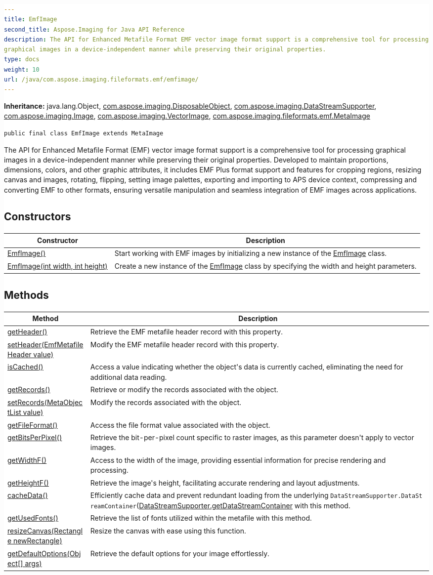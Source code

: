 ```yaml
---
title: EmfImage
second_title: Aspose.Imaging for Java API Reference
description: The API for Enhanced Metafile Format EMF vector image format support is a comprehensive tool for processing graphical images in a device-independent manner while preserving their original properties.
type: docs
weight: 10
url: /java/com.aspose.imaging.fileformats.emf/emfimage/
---
```

**Inheritance:**
java.lang.Object, [com.aspose.imaging.DisposableObject](../../com.aspose.imaging/disposableobject), [com.aspose.imaging.DataStreamSupporter](../../com.aspose.imaging/datastreamsupporter), [com.aspose.imaging.Image](../../com.aspose.imaging/image), [com.aspose.imaging.VectorImage](../../com.aspose.imaging/vectorimage), [com.aspose.imaging.fileformats.emf.MetaImage](../../com.aspose.imaging.fileformats.emf/metaimage)
```
public final class EmfImage extends MetaImage
```

The API for Enhanced Metafile Format (EMF) vector image format support is a comprehensive tool for processing graphical images in a device-independent manner while preserving their original properties. Developed to maintain proportions, dimensions, colors, and other graphic attributes, it includes EMF Plus format support and features for cropping regions, resizing canvas and images, rotating, flipping, setting image palettes, exporting and importing to APS device context, compressing and converting EMF to other formats, ensuring versatile manipulation and seamless integration of EMF images across applications.
## Constructors

| Constructor | Description |
| --- | --- |
| [EmfImage()](#EmfImage--) | Start working with EMF images by initializing a new instance of the [EmfImage](../../com.aspose.imaging.fileformats.emf/emfimage) class. |
| [EmfImage(int width, int height)](#EmfImage-int-int-) | Create a new instance of the [EmfImage](../../com.aspose.imaging.fileformats.emf/emfimage) class by specifying the width and height parameters. |
## Methods

| Method | Description |
| --- | --- |
| [getHeader()](#getHeader--) | Retrieve the EMF metafile header record with this property. |
| [setHeader(EmfMetafileHeader value)](#setHeader-com.aspose.imaging.fileformats.emf.emf.records.EmfMetafileHeader-) | Modify the EMF metafile header record with this property. |
| [isCached()](#isCached--) | Access a value indicating whether the object's data is currently cached, eliminating the need for additional data reading. |
| [getRecords()](#getRecords--) | Retrieve or modify the records associated with the object. |
| [setRecords(MetaObjectList value)](#setRecords-com.aspose.imaging.fileformats.emf.MetaObjectList-) | Modify the records associated with the object. |
| [getFileFormat()](#getFileFormat--) | Access the file format value associated with the object. |
| [getBitsPerPixel()](#getBitsPerPixel--) | Retrieve the bit-per-pixel count specific to raster images, as this parameter doesn't apply to vector images. |
| [getWidthF()](#getWidthF--) | Access to the width of the image, providing essential information for precise rendering and processing. |
| [getHeightF()](#getHeightF--) | Retrieve the image's height, facilitating accurate rendering and layout adjustments. |
| [cacheData()](#cacheData--) | Efficiently cache data and prevent redundant loading from the underlying `DataStreamSupporter.DataStreamContainer`([DataStreamSupporter.getDataStreamContainer](../../com.aspose.imaging/datastreamsupporter\#getDataStreamContainer) with this method. |
| [getUsedFonts()](#getUsedFonts--) | Retrieve the list of fonts utilized within the metafile with this method. |
| [resizeCanvas(Rectangle newRectangle)](#resizeCanvas-com.aspose.imaging.Rectangle-) | Resize the canvas with ease using this function. |
| [getDefaultOptions(Object[] args)](#getDefaultOptions-java.lang.Object---) | Retrieve the default options for your image effortlessly. |